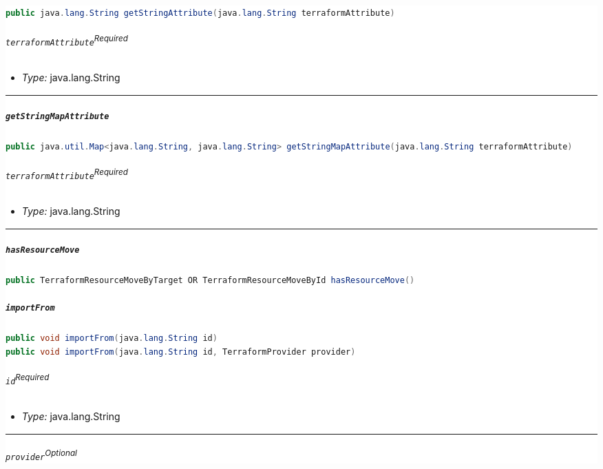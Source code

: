 ```java
public java.lang.String getStringAttribute(java.lang.String terraformAttribute)
```

###### `terraformAttribute`<sup>Required</sup> <a name="terraformAttribute" id="@cdktf/provider-cloudflare.zeroTrustDlpDataset.ZeroTrustDlpDataset.getStringAttribute.parameter.terraformAttribute"></a>

- *Type:* java.lang.String

---

##### `getStringMapAttribute` <a name="getStringMapAttribute" id="@cdktf/provider-cloudflare.zeroTrustDlpDataset.ZeroTrustDlpDataset.getStringMapAttribute"></a>

```java
public java.util.Map<java.lang.String, java.lang.String> getStringMapAttribute(java.lang.String terraformAttribute)
```

###### `terraformAttribute`<sup>Required</sup> <a name="terraformAttribute" id="@cdktf/provider-cloudflare.zeroTrustDlpDataset.ZeroTrustDlpDataset.getStringMapAttribute.parameter.terraformAttribute"></a>

- *Type:* java.lang.String

---

##### `hasResourceMove` <a name="hasResourceMove" id="@cdktf/provider-cloudflare.zeroTrustDlpDataset.ZeroTrustDlpDataset.hasResourceMove"></a>

```java
public TerraformResourceMoveByTarget OR TerraformResourceMoveById hasResourceMove()
```

##### `importFrom` <a name="importFrom" id="@cdktf/provider-cloudflare.zeroTrustDlpDataset.ZeroTrustDlpDataset.importFrom"></a>

```java
public void importFrom(java.lang.String id)
public void importFrom(java.lang.String id, TerraformProvider provider)
```

###### `id`<sup>Required</sup> <a name="id" id="@cdktf/provider-cloudflare.zeroTrustDlpDataset.ZeroTrustDlpDataset.importFrom.parameter.id"></a>

- *Type:* java.lang.String

---

###### `provider`<sup>Optional</sup> <a name="provider" id="@cdktf/provider-cloudflare.zeroTrustDlpDataset.ZeroTrustDlpDataset.importFrom.parameter.provider"></a>
